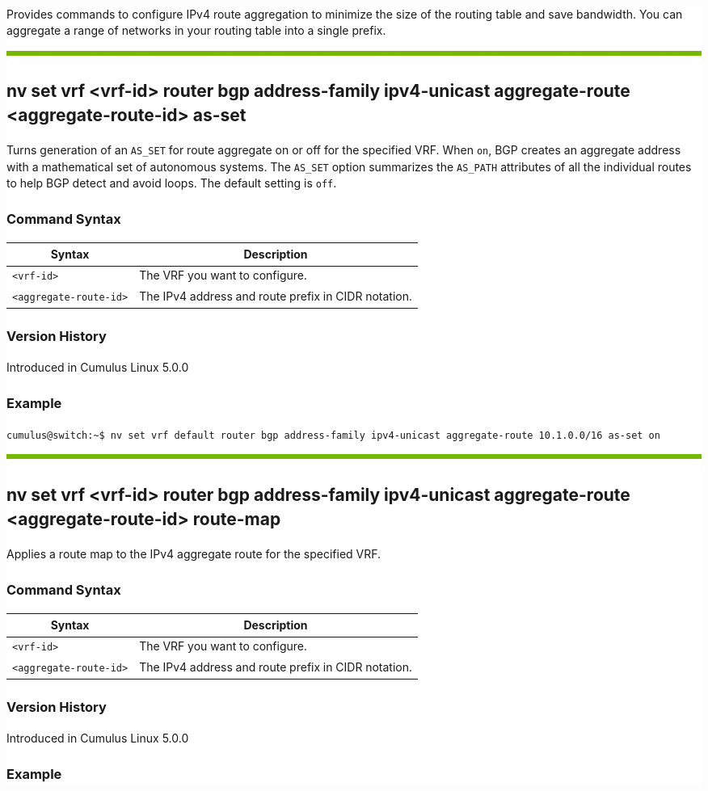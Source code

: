 Provides commands to configure IPv4 route aggregation to minimize the size of the routing table and save bandwidth. You can aggregate a range of networks in your routing table into a single prefix.

<HR STYLE="BORDER: DASHED RGB(118,185,0) 0.5PX;BACKGROUND-COLOR: RGB(118,185,0);HEIGHT: 4.0PX;"/>

## <h>nv set vrf \<vrf-id\> router bgp address-family ipv4-unicast aggregate-route \<aggregate-route-id\> as-set</h>

Turns generation of an `AS_SET` for route aggregate on or off for the specified VRF. When `on`, BGP creates an aggregate address with a mathematical set of autonomous systems. The `AS_SET` option summarizes the `AS_PATH` attributes of all the individual routes to help BGP detect and avoid loops. The default setting is `off`.

### Command Syntax

| Syntax |  Description   |
| ---------  | -------------- |
| `<vrf-id>` |   The VRF you want to configure. |
| `<aggregate-route-id>` |  The IPv4 address and route prefix in CIDR notation. |

### Version History

Introduced in Cumulus Linux 5.0.0

### Example

```
cumulus@switch:~$ nv set vrf default router bgp address-family ipv4-unicast aggregate-route 10.1.0.0/16 as-set on
```

<HR STYLE="BORDER: DASHED RGB(118,185,0) 0.5PX;BACKGROUND-COLOR: RGB(118,185,0);HEIGHT: 4.0PX;"/>

## <h>nv set vrf \<vrf-id\> router bgp address-family ipv4-unicast aggregate-route \<aggregate-route-id\> route-map</h>

Applies a route map to the IPv4 aggregate route for the specified VRF.

### Command Syntax

| Syntax |  Description   |
| ---------  | -------------- |
| `<vrf-id>` |   The VRF you want to configure. |
| `<aggregate-route-id>` |  The IPv4 address and route prefix in CIDR notation. |

### Version History

Introduced in Cumulus Linux 5.0.0

### Example
